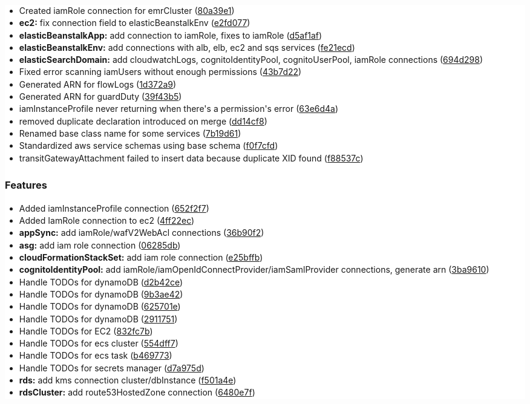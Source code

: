 * Created iamRole connection for emrCluster ([80a39e1](https://github.com/cloudgraphdev/cloudgraph-provider-aws/commit/80a39e19046ad46a2897f667171b271b5a1f9cc7))
* **ec2:** fix connection field to elasticBeanstalkEnv ([e2fd077](https://github.com/cloudgraphdev/cloudgraph-provider-aws/commit/e2fd07799b82213abcd5a0776f34a6c1b7d3d215))
* **elasticBeanstalkApp:** add connection to iamRole, fixes to iamRole ([d5af1af](https://github.com/cloudgraphdev/cloudgraph-provider-aws/commit/d5af1af67656058e42874dd0260b7d1bf63310f5))
* **elasticBeanstalkEnv:** add connections with alb, elb, ec2 and sqs services ([fe21ecd](https://github.com/cloudgraphdev/cloudgraph-provider-aws/commit/fe21ecd924695395dde77a8704bf0e7edcb26c36))
* **elasticSearchDomain:** add cloudwatchLogs, cognitoIdentityPool, cognitoUserPool, iamRole connections ([694d298](https://github.com/cloudgraphdev/cloudgraph-provider-aws/commit/694d298af419a8f18f55ccebb5fc21b06574c930))
* Fixed error scanning iamUsers without enough permissions ([43b7d22](https://github.com/cloudgraphdev/cloudgraph-provider-aws/commit/43b7d22c4b3c8b0056ec302f7ec8e7ec9646fa0f))
* Generated ARN for flowLogs ([1d372a9](https://github.com/cloudgraphdev/cloudgraph-provider-aws/commit/1d372a93083dbc2d1ae9e6ef3f4cd32a720fbf1a))
* Generated ARN for guardDuty ([39f43b5](https://github.com/cloudgraphdev/cloudgraph-provider-aws/commit/39f43b5dff9449a860823aa9b1effc6e6b271a59))
* iamInstanceProfile never returning when there's a permission's error ([63e6d4a](https://github.com/cloudgraphdev/cloudgraph-provider-aws/commit/63e6d4a3b8622c5d14a082cc3d9f2eef338c670c))
* removed duplicate declaration introduced on merge ([dd14cf8](https://github.com/cloudgraphdev/cloudgraph-provider-aws/commit/dd14cf87e01c0b8f7e15bcd0b34135d1646bc3d2))
* Renamed base class name for some services ([7b19d61](https://github.com/cloudgraphdev/cloudgraph-provider-aws/commit/7b19d6172b943ced574757d53dff00133206bb8e))
* Standardized aws service schemas using base schema ([f0f7cfd](https://github.com/cloudgraphdev/cloudgraph-provider-aws/commit/f0f7cfdc3b71a202f211ed7255ea6b0aa1e4988d))
* transitGatewayAttachment failed to insert data because duplicate XID found ([f88537c](https://github.com/cloudgraphdev/cloudgraph-provider-aws/commit/f88537c381311d0d803f981a5dd119459f8c0061))


### Features

* Added iamInstanceProfile connection ([652f2f7](https://github.com/cloudgraphdev/cloudgraph-provider-aws/commit/652f2f7b9bf551cab37afa2893bea5bb504699c9))
* Added IamRole connection to ec2 ([4ff22ec](https://github.com/cloudgraphdev/cloudgraph-provider-aws/commit/4ff22ecb130345de06cd6afd06c15f2978c8a4c7))
* **appSync:** add iamRole/wafV2WebAcl connections ([36b90f2](https://github.com/cloudgraphdev/cloudgraph-provider-aws/commit/36b90f256445568dd33d9f0fcbed8dc66531407a))
* **asg:** add iam role connection ([06285db](https://github.com/cloudgraphdev/cloudgraph-provider-aws/commit/06285db82a8b2feb821d95446e3e0fe87c54cd51))
* **cloudFormationStackSet:** add iam role connection ([e25bffb](https://github.com/cloudgraphdev/cloudgraph-provider-aws/commit/e25bffb1f467706ff6a0cc752804a6b3738f6c8b))
* **cognitoIdentityPool:** add iamRole/iamOpenIdConnectProvider/iamSamlProvider connections, generate arn ([3ba9610](https://github.com/cloudgraphdev/cloudgraph-provider-aws/commit/3ba9610af535f9b84f229ce6abcfcf1e43664d45))
* Handle TODOs for dynamoDB ([d2b42ce](https://github.com/cloudgraphdev/cloudgraph-provider-aws/commit/d2b42cec491776ecebbedc30f691a49960cfd47e))
* Handle TODOs for dynamoDB ([9b3ae42](https://github.com/cloudgraphdev/cloudgraph-provider-aws/commit/9b3ae425097f06972f292f3c82930bd7f97bb5ac))
* Handle TODOs for dynamoDB ([625701e](https://github.com/cloudgraphdev/cloudgraph-provider-aws/commit/625701ea2a47b6be8bdf1fe910a541fd6f1ed132))
* Handle TODOs for dynamoDB ([2911751](https://github.com/cloudgraphdev/cloudgraph-provider-aws/commit/2911751e96908793dc1b042b07c28bba340f1134))
* Handle TODOs for EC2 ([832fc7b](https://github.com/cloudgraphdev/cloudgraph-provider-aws/commit/832fc7bdff1a02d89fbdbf50d1d030669d7568b9))
* Handle TODOs for ecs cluster ([554dff7](https://github.com/cloudgraphdev/cloudgraph-provider-aws/commit/554dff7785dc2c69403a41416c7739625fd02263))
* Handle TODOs for ecs task ([b469773](https://github.com/cloudgraphdev/cloudgraph-provider-aws/commit/b469773e9364edd65a2f2dd6c9728c3b0536e944))
* Handle TODOs for secrets manager ([d7a975d](https://github.com/cloudgraphdev/cloudgraph-provider-aws/commit/d7a975dc2a5ffdb784eef36c4a827d553e7ac1c3))
* **rds:** add kms connection cluster/dbInstance ([f501a4e](https://github.com/cloudgraphdev/cloudgraph-provider-aws/commit/f501a4e079503d10841f1af32d3a12f13d277aa2))
* **rdsCluster:** add route53HostedZone connection ([6480e7f](https://github.com/cloudgraphdev/cloudgraph-provider-aws/commit/6480e7f16c404ebb2c7f2f458aa95ae2db93f0dc))